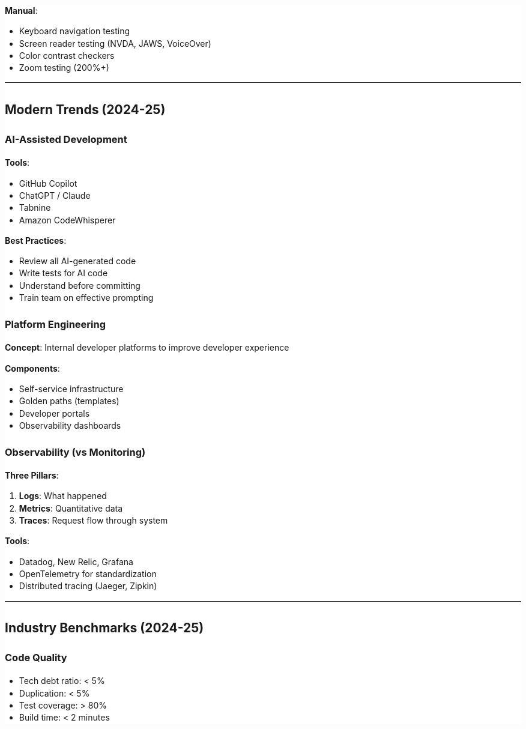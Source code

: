 **Manual**:
- Keyboard navigation testing
- Screen reader testing (NVDA, JAWS, VoiceOver)
- Color contrast checkers
- Zoom testing (200%+)

---

## Modern Trends (2024-25)

### AI-Assisted Development

**Tools**:
- GitHub Copilot
- ChatGPT / Claude
- Tabnine
- Amazon CodeWhisperer

**Best Practices**:
- Review all AI-generated code
- Write tests for AI code
- Understand before committing
- Train team on effective prompting

### Platform Engineering

**Concept**: Internal developer platforms to improve developer experience

**Components**:
- Self-service infrastructure
- Golden paths (templates)
- Developer portals
- Observability dashboards

### Observability (vs Monitoring)

**Three Pillars**:
1. **Logs**: What happened
2. **Metrics**: Quantitative data
3. **Traces**: Request flow through system

**Tools**:
- Datadog, New Relic, Grafana
- OpenTelemetry for standardization
- Distributed tracing (Jaeger, Zipkin)

---

## Industry Benchmarks (2024-25)

### Code Quality
- Tech debt ratio: < 5%
- Duplication: < 5%
- Test coverage: > 80%
- Build time: < 2 minutes
